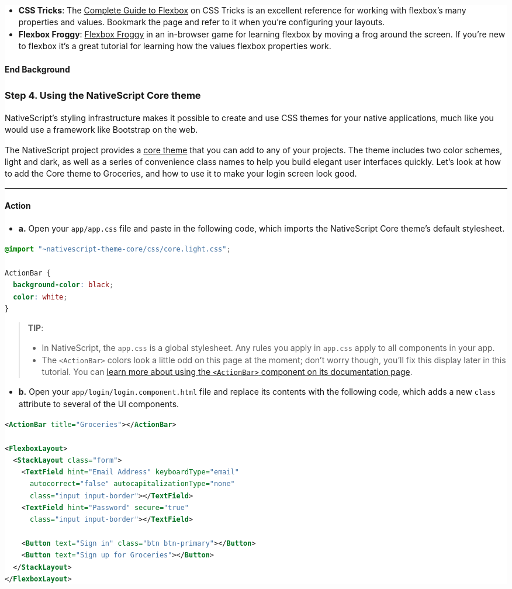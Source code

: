 * **CSS Tricks**: The [Complete Guide to Flexbox](https://css-tricks.com/snippets/css/a-guide-to-flexbox/) on CSS Tricks is an excellent reference for working with flexbox’s many properties and values. Bookmark the page and refer to it when you’re configuring your layouts.
* **Flexbox Froggy**: [Flexbox Froggy](http://flexboxfroggy.com/) in an in-browser game for learning flexbox by moving a frog around the screen. If you’re new to flexbox it’s a great tutorial for learning how the values flexbox properties work.

#### End Background

### Step 4. Using the NativeScript Core theme

NativeScript’s styling infrastructure makes it possible to create and use CSS themes for your native applications, much like you would use a framework like Bootstrap on the web.

The NativeScript project provides a [core theme](https://docs.nativescript.org/ui/theme) that you can add to any of your projects. The theme includes two color schemes, light and dark, as well as a series of convenience class names to help you build elegant user interfaces quickly. Let’s look at how to add the Core theme to Groceries, and how to use it to make your login screen look good.

<hr data-action="start" />

#### Action

* **a.** Open your `app/app.css` file and paste in the following code, which imports the NativeScript Core theme’s default stylesheet.

``` CSS
@import "~nativescript-theme-core/css/core.light.css";

ActionBar {
  background-color: black;
  color: white;
}
```

> **TIP**:
> * In NativeScript, the `app.css` is a global stylesheet. Any rules you apply in `app.css` apply to all components in your app.
> * The `<ActionBar>` colors look a little odd on this page at the moment; don’t worry though, you’ll fix this display later in this tutorial. You can [learn more about using the `<ActionBar>` component on its documentation page](https://docs.nativescript.org/angular/ui/action-bar).

* **b.** Open your `app/login/login.component.html` file and replace its contents with the following code, which adds a new `class` attribute to several of the UI components.

``` XML
<ActionBar title="Groceries"></ActionBar>

<FlexboxLayout>
  <StackLayout class="form">
    <TextField hint="Email Address" keyboardType="email"
      autocorrect="false" autocapitalizationType="none"
      class="input input-border"></TextField>
    <TextField hint="Password" secure="true"
      class="input input-border"></TextField>

    <Button text="Sign in" class="btn btn-primary"></Button>
    <Button text="Sign up for Groceries"></Button>
  </StackLayout>
</FlexboxLayout>
```
